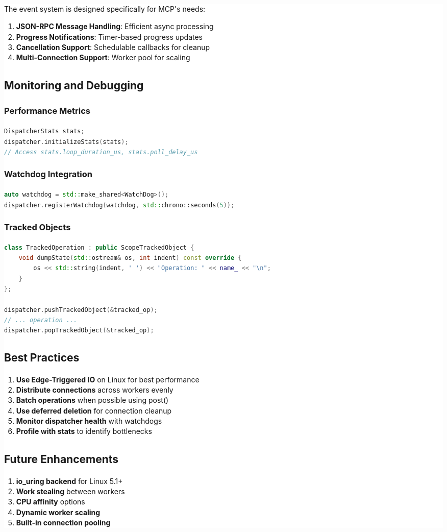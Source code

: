 The event system is designed specifically for MCP's needs:

1. **JSON-RPC Message Handling**: Efficient async processing
2. **Progress Notifications**: Timer-based progress updates
3. **Cancellation Support**: Schedulable callbacks for cleanup
4. **Multi-Connection Support**: Worker pool for scaling

## Monitoring and Debugging

### Performance Metrics
```cpp
DispatcherStats stats;
dispatcher.initializeStats(stats);
// Access stats.loop_duration_us, stats.poll_delay_us
```

### Watchdog Integration
```cpp
auto watchdog = std::make_shared<WatchDog>();
dispatcher.registerWatchdog(watchdog, std::chrono::seconds(5));
```

### Tracked Objects
```cpp
class TrackedOperation : public ScopeTrackedObject {
    void dumpState(std::ostream& os, int indent) const override {
        os << std::string(indent, ' ') << "Operation: " << name_ << "\n";
    }
};

dispatcher.pushTrackedObject(&tracked_op);
// ... operation ...
dispatcher.popTrackedObject(&tracked_op);
```

## Best Practices

1. **Use Edge-Triggered IO** on Linux for best performance
2. **Distribute connections** across workers evenly
3. **Batch operations** when possible using post()
4. **Use deferred deletion** for connection cleanup
5. **Monitor dispatcher health** with watchdogs
6. **Profile with stats** to identify bottlenecks

## Future Enhancements

1. **io_uring backend** for Linux 5.1+
2. **Work stealing** between workers
3. **CPU affinity** options
4. **Dynamic worker scaling**
5. **Built-in connection pooling**